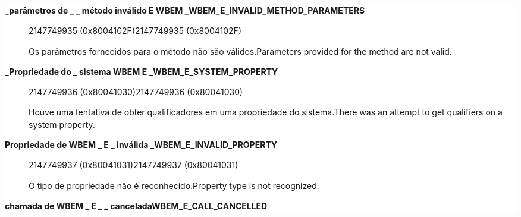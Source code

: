 
</dt> </dl> </dd> <dt>

<span data-ttu-id="41d1d-298"><span id="WBEM_E_INVALID_METHOD_PARAMETERS"></span><span id="wbem_e_invalid_method_parameters"></span>**\_parâmetros de \_ \_ método inválido E WBEM \_**</span><span class="sxs-lookup"><span data-stu-id="41d1d-298"><span id="WBEM_E_INVALID_METHOD_PARAMETERS"></span><span id="wbem_e_invalid_method_parameters"></span>**WBEM\_E\_INVALID\_METHOD\_PARAMETERS**</span></span>
</dt> <dd> <dl> <dt>

<span data-ttu-id="41d1d-299">2147749935 (0x8004102F)</span><span class="sxs-lookup"><span data-stu-id="41d1d-299">2147749935 (0x8004102F)</span></span>
</dt> <dt>



<span data-ttu-id="41d1d-300">Os parâmetros fornecidos para o método não são válidos.</span><span class="sxs-lookup"><span data-stu-id="41d1d-300">Parameters provided for the method are not valid.</span></span>


</dt> </dl> </dd> <dt>

<span data-ttu-id="41d1d-301"><span id="WBEM_E_SYSTEM_PROPERTY"></span><span id="wbem_e_system_property"></span>**\_Propriedade do \_ sistema WBEM E \_**</span><span class="sxs-lookup"><span data-stu-id="41d1d-301"><span id="WBEM_E_SYSTEM_PROPERTY"></span><span id="wbem_e_system_property"></span>**WBEM\_E\_SYSTEM\_PROPERTY**</span></span>
</dt> <dd> <dl> <dt>

<span data-ttu-id="41d1d-302">2147749936 (0x80041030)</span><span class="sxs-lookup"><span data-stu-id="41d1d-302">2147749936 (0x80041030)</span></span>
</dt> <dt>



<span data-ttu-id="41d1d-303">Houve uma tentativa de obter qualificadores em uma propriedade do sistema.</span><span class="sxs-lookup"><span data-stu-id="41d1d-303">There was an attempt to get qualifiers on a system property.</span></span>


</dt> </dl> </dd> <dt>

<span data-ttu-id="41d1d-304"><span id="WBEM_E_INVALID_PROPERTY"></span><span id="wbem_e_invalid_property"></span>**Propriedade de WBEM \_ E \_ inválida \_**</span><span class="sxs-lookup"><span data-stu-id="41d1d-304"><span id="WBEM_E_INVALID_PROPERTY"></span><span id="wbem_e_invalid_property"></span>**WBEM\_E\_INVALID\_PROPERTY**</span></span>
</dt> <dd> <dl> <dt>

<span data-ttu-id="41d1d-305">2147749937 (0x80041031)</span><span class="sxs-lookup"><span data-stu-id="41d1d-305">2147749937 (0x80041031)</span></span>
</dt> <dt>



<span data-ttu-id="41d1d-306">O tipo de propriedade não é reconhecido.</span><span class="sxs-lookup"><span data-stu-id="41d1d-306">Property type is not recognized.</span></span>


</dt> </dl> </dd> <dt>

<span data-ttu-id="41d1d-307"><span id="WBEM_E_CALL_CANCELLED"></span><span id="wbem_e_call_cancelled"></span>**chamada de WBEM \_ E \_ \_ cancelada**</span><span class="sxs-lookup"><span data-stu-id="41d1d-307"><span id="WBEM_E_CALL_CANCELLED"></span><span id="wbem_e_call_cancelled"></span>**WBEM\_E\_CALL\_CANCELLED**</span></span>
</dt> <dd> <dl> <dt>
